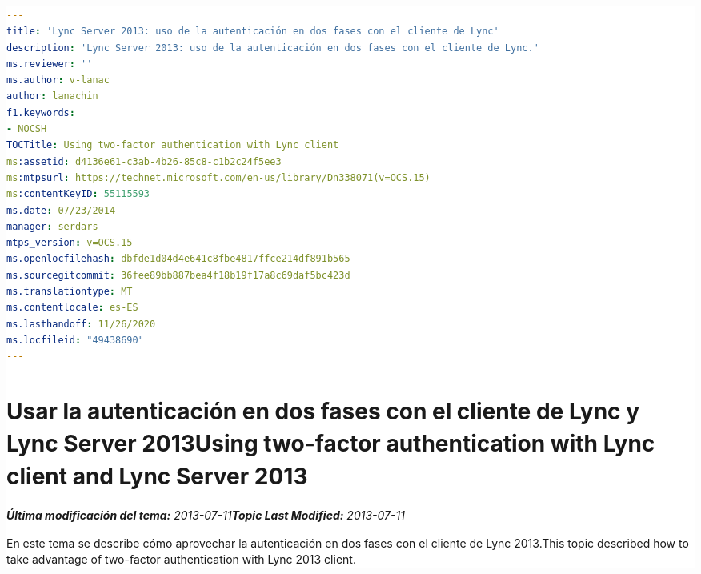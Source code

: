 ```yaml
---
title: 'Lync Server 2013: uso de la autenticación en dos fases con el cliente de Lync'
description: 'Lync Server 2013: uso de la autenticación en dos fases con el cliente de Lync.'
ms.reviewer: ''
ms.author: v-lanac
author: lanachin
f1.keywords:
- NOCSH
TOCTitle: Using two-factor authentication with Lync client
ms:assetid: d4136e61-c3ab-4b26-85c8-c1b2c24f5ee3
ms:mtpsurl: https://technet.microsoft.com/en-us/library/Dn338071(v=OCS.15)
ms:contentKeyID: 55115593
ms.date: 07/23/2014
manager: serdars
mtps_version: v=OCS.15
ms.openlocfilehash: dbfde1d04d4e641c8fbe4817ffce214df891b565
ms.sourcegitcommit: 36fee89bb887bea4f18b19f17a8c69daf5bc423d
ms.translationtype: MT
ms.contentlocale: es-ES
ms.lasthandoff: 11/26/2020
ms.locfileid: "49438690"
---
```

# <a name="using-two-factor-authentication-with-lync-client-and-lync-server-2013"></a><span data-ttu-id="042a2-103">Usar la autenticación en dos fases con el cliente de Lync y Lync Server 2013</span><span class="sxs-lookup"><span data-stu-id="042a2-103">Using two-factor authentication with Lync client and Lync Server 2013</span></span>

<div data-xmlns="http://www.w3.org/1999/xhtml">

<div class="topic" data-xmlns="http://www.w3.org/1999/xhtml" data-msxsl="urn:schemas-microsoft-com:xslt" data-cs="https://msdn.microsoft.com/">

<div data-asp="https://msdn2.microsoft.com/asp">



</div>

<div id="mainSection">

<div id="mainBody"><span data-ttu-id="042a2-104">

<span> </span></span><span class="sxs-lookup"><span data-stu-id="042a2-104">

<span> </span></span></span>

<span data-ttu-id="042a2-105">_**Última modificación del tema:** 2013-07-11_</span><span class="sxs-lookup"><span data-stu-id="042a2-105">_**Topic Last Modified:** 2013-07-11_</span></span>

<span data-ttu-id="042a2-106">En este tema se describe cómo aprovechar la autenticación en dos fases con el cliente de Lync 2013.</span><span class="sxs-lookup"><span data-stu-id="042a2-106">This topic described how to take advantage of two-factor authentication with Lync 2013 client.</span></span>
